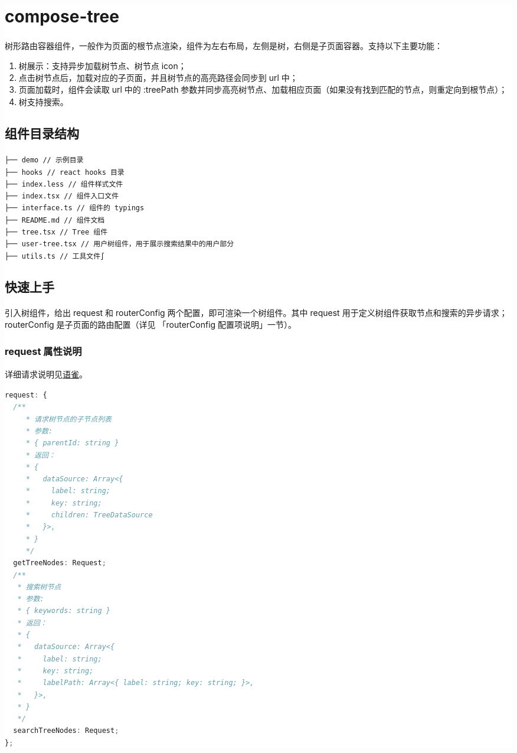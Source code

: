 # compose-tree

树形路由容器组件，一般作为页面的根节点渲染，组件为左右布局，左侧是树，右侧是子页面容器。支持以下主要功能：
1. 树展示：支持异步加载树节点、树节点 icon；
2. 点击树节点后，加载对应的子页面，并且树节点的高亮路径会同步到 url 中；
3. 页面加载时，组件会读取 url 中的 :treePath 参数并同步高亮树节点、加载相应页面（如果没有找到匹配的节点，则重定向到根节点）；
4. 树支持搜索。

## 组件目录结构

```tree
├── demo // 示例目录
├── hooks // react hooks 目录
├── index.less // 组件样式文件
├── index.tsx // 组件入口文件
├── interface.ts // 组件的 typings
├── README.md // 组件文档
├── tree.tsx // Tree 组件
├── user-tree.tsx // 用户树组件，用于展示搜索结果中的用户部分
├── utils.ts // 工具文件∫
```

## 快速上手

引入树组件，给出 request 和 routerConfig 两个配置，即可渲染一个树组件。其中 request 用于定义树组件获取节点和搜索的异步请求；routerConfig 是子页面的路由配置（详见 「routerConfig 配置项说明」一节）。

### request 属性说明

详细请求说明见[语雀](https://www.yuque.com/ozd909/bxp610/xfrbcv#compose-tree)。

```typescript
request: {
  /**
     * 请求树节点的子节点列表
     * 参数:
     * { parentId: string }
     * 返回：
     * {
     *   dataSource: Array<{
     *     label: string;
     *     key: string;
     *     children: TreeDataSource
     *   }>,
     * }
     */
  getTreeNodes: Request;
  /**
   * 搜索树节点
   * 参数:
   * { keywords: string }
   * 返回：
   * {
   *   dataSource: Array<{
   *     label: string;
   *     key: string;
   *     labelPath: Array<{ label: string; key: string; }>,
   *   }>,
   * }
   */
  searchTreeNodes: Request;
};
```
